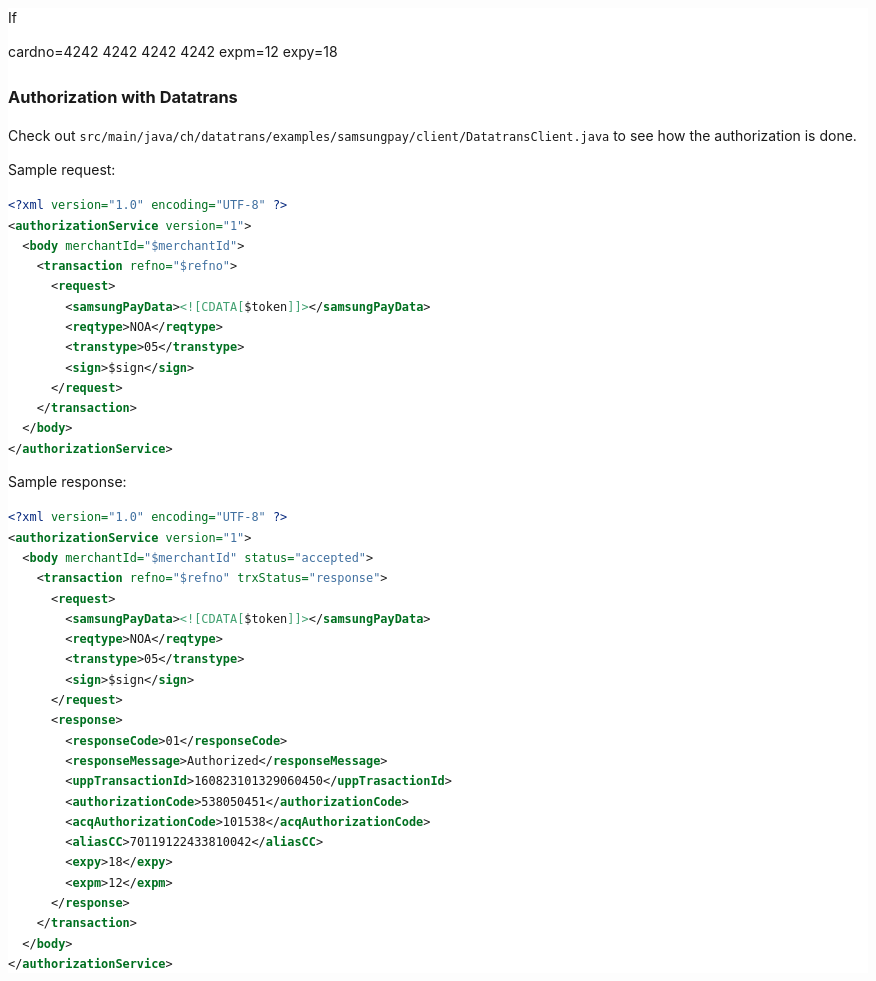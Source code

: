 If 

cardno=4242 4242 4242 4242
expm=12
expy=18



### Authorization with Datatrans
Check out `src/main/java/ch/datatrans/examples/samsungpay/client/DatatransClient.java` to see how the authorization is done.

Sample request:

```XML
<?xml version="1.0" encoding="UTF-8" ?>
<authorizationService version="1">
  <body merchantId="$merchantId">
    <transaction refno="$refno">
      <request>
        <samsungPayData><![CDATA[$token]]></samsungPayData>
        <reqtype>NOA</reqtype>
        <transtype>05</transtype>
        <sign>$sign</sign>
      </request>
    </transaction>
  </body>
</authorizationService>
```

Sample response:

```XML
<?xml version="1.0" encoding="UTF-8" ?>
<authorizationService version="1">
  <body merchantId="$merchantId" status="accepted">
    <transaction refno="$refno" trxStatus="response">
      <request>
        <samsungPayData><![CDATA[$token]]></samsungPayData>
        <reqtype>NOA</reqtype>
        <transtype>05</transtype>
        <sign>$sign</sign>
      </request>
      <response>
        <responseCode>01</responseCode>
        <responseMessage>Authorized</responseMessage>
        <uppTransactionId>160823101329060450</uppTrasactionId>
        <authorizationCode>538050451</authorizationCode>
        <acqAuthorizationCode>101538</acqAuthorizationCode>
        <aliasCC>70119122433810042</aliasCC>
        <expy>18</expy>
        <expm>12</expm>
      </response>
    </transaction>
  </body>
</authorizationService>
```
